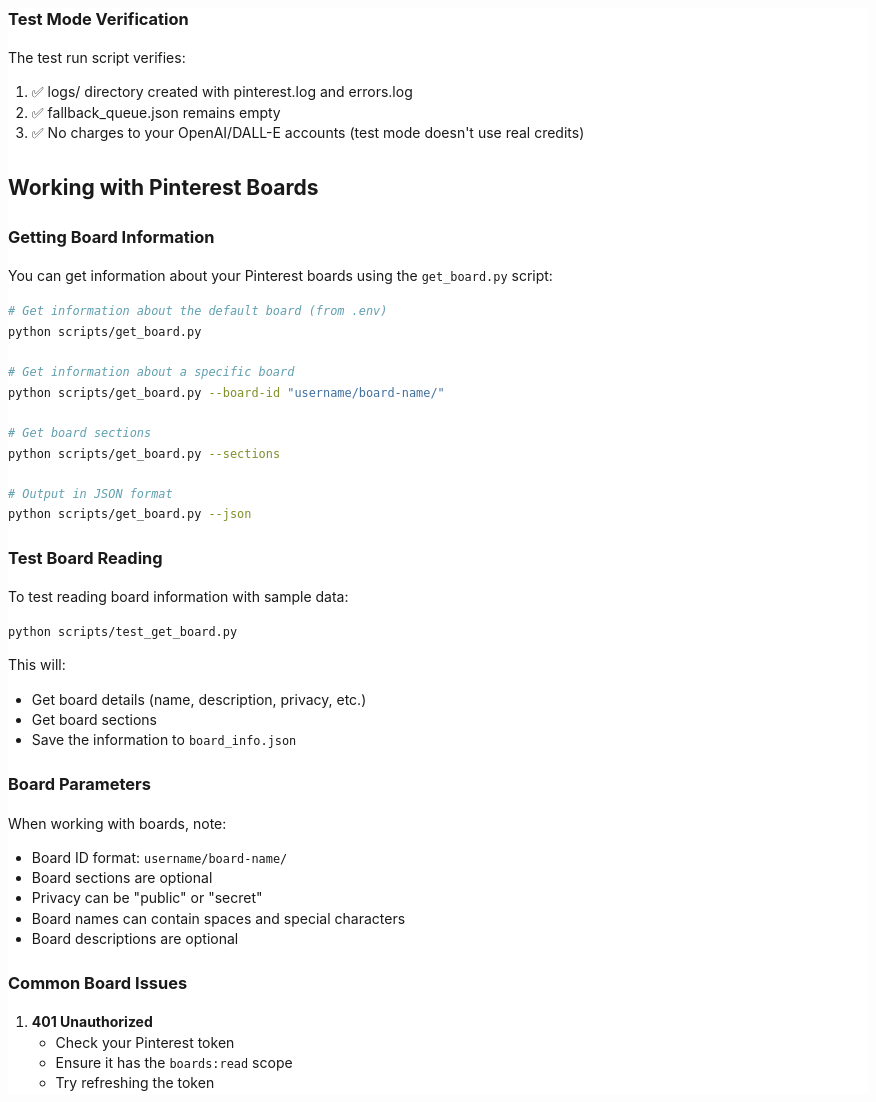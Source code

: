 ### Test Mode Verification

The test run script verifies:

1. ✅ logs/ directory created with pinterest.log and errors.log
2. ✅ fallback_queue.json remains empty
3. ✅ No charges to your OpenAI/DALL-E accounts (test mode doesn't use real credits)

## Working with Pinterest Boards

### Getting Board Information

You can get information about your Pinterest boards using the `get_board.py` script:

```bash
# Get information about the default board (from .env)
python scripts/get_board.py

# Get information about a specific board
python scripts/get_board.py --board-id "username/board-name/"

# Get board sections
python scripts/get_board.py --sections

# Output in JSON format
python scripts/get_board.py --json
```

### Test Board Reading

To test reading board information with sample data:

```bash
python scripts/test_get_board.py
```

This will:
- Get board details (name, description, privacy, etc.)
- Get board sections
- Save the information to `board_info.json`

### Board Parameters

When working with boards, note:
- Board ID format: `username/board-name/`
- Board sections are optional
- Privacy can be "public" or "secret"
- Board names can contain spaces and special characters
- Board descriptions are optional

### Common Board Issues

1. **401 Unauthorized**
   - Check your Pinterest token
   - Ensure it has the `boards:read` scope
   - Try refreshing the token
